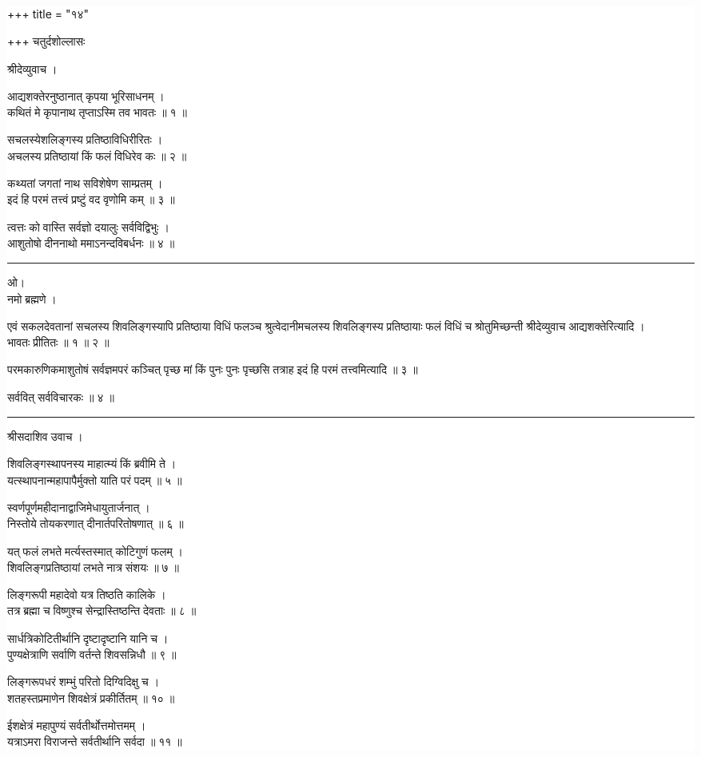 +++
title = "१४"

+++
चतुर्दशोल्लासः  
    
श्रीदेव्युवाच ।  
    
    
आद्यशक्तेरनुष्ठानात् कृपया भूरिसाधनम् ।  
कथितं मे कृपानाथ तृप्ताऽस्मि तव भावतः ॥ १ ॥  
    
सचलस्येशलिङ्गस्य प्रतिष्ठाविधिरीरितः ।  
अचलस्य प्रतिष्ठायां किं फलं विधिरेव कः ॥ २ ॥  
    
कथ्यतां जगतां नाथ सविशेषेण साम्प्रतम् ।  
इदं हि परमं तत्त्वं प्रष्टुं वद वृणोमि कम् ॥ ३ ॥  
    
त्वत्तः को वास्ति सर्वज्ञो दयालुः सर्वविद्विभुः ।  
आशुतोषो दीननाथो ममाऽनन्दविबर्धनः ॥ ४ ॥  
    
_______________________________________  
    
ओ।  
नमो ब्रह्मणे ।

एवं सकलदेवतानां सचलस्य शिवलिङ्गस्यापि प्रतिष्ठाया विधिं फलञ्च श्रुत्वेदानीमचलस्य शिवलिङ्गस्य प्रतिष्ठायाः फलं विधिं च श्रोतुमिच्छन्ती श्रीदेव्युवाच आद्यशक्तेरित्यादि ।  
भावतः प्रीतितः ॥ १ ॥ २ ॥

परमकारुणिकमाशुतोषं सर्वज्ञमपरं कञ्चित् पृच्छ मां किं पुनः पुनः पृच्छसि तत्राह इदं हि परमं तत्त्वमित्यादि ॥ ३ ॥

सर्ववित् सर्वविचारकः ॥ ४ ॥  
    
_______________________________________  
    
श्रीसदाशिव उवाच ।  
    
    
शिवलिङ्गस्थापनस्य माहात्म्यं किं ब्रवीमि ते ।  
यत्स्थापनान्महापापैर्मुक्तो याति परं पदम् ॥ ५ ॥  
    
स्वर्णपूर्णमहीदानाद्वाजिमेधायुतार्जनात् ।  
निस्तोये तोयकरणात् दीनार्तपरितोषणात् ॥ ६ ॥  
    
यत् फलं लभते मर्त्यस्तस्मात् कोटिगुणं फलम् ।  
शिवलिङ्गप्रतिष्ठायां लभते नात्र संशयः ॥ ७ ॥  
    
लिङ्गरूपी महादेवो यत्र तिष्ठति कालिके ।  
तत्र ब्रह्मा च विष्णुश्च सेन्द्रास्तिष्ठन्ति देवताः ॥ ८ ॥  
    
सार्धत्रिकोटितीर्थानि दृष्टादृष्टानि यानि च ।  
पुण्यक्षेत्राणि सर्वाणि वर्तन्ते शिवसन्निधौ ॥ ९ ॥  
    
लिङ्गरूपधरं शम्भुं परितो दिग्विदिक्षु च ।  
शतहस्तप्रमाणेन शिवक्षेत्रं प्रकीर्तितम् ॥ १० ॥  
    
ईशक्षेत्रं महापुण्यं सर्वतीर्थोत्तमोत्तमम् ।  
यत्राऽमरा विराजन्ते सर्वतीर्थानि सर्वदा ॥ ११ ॥  
    